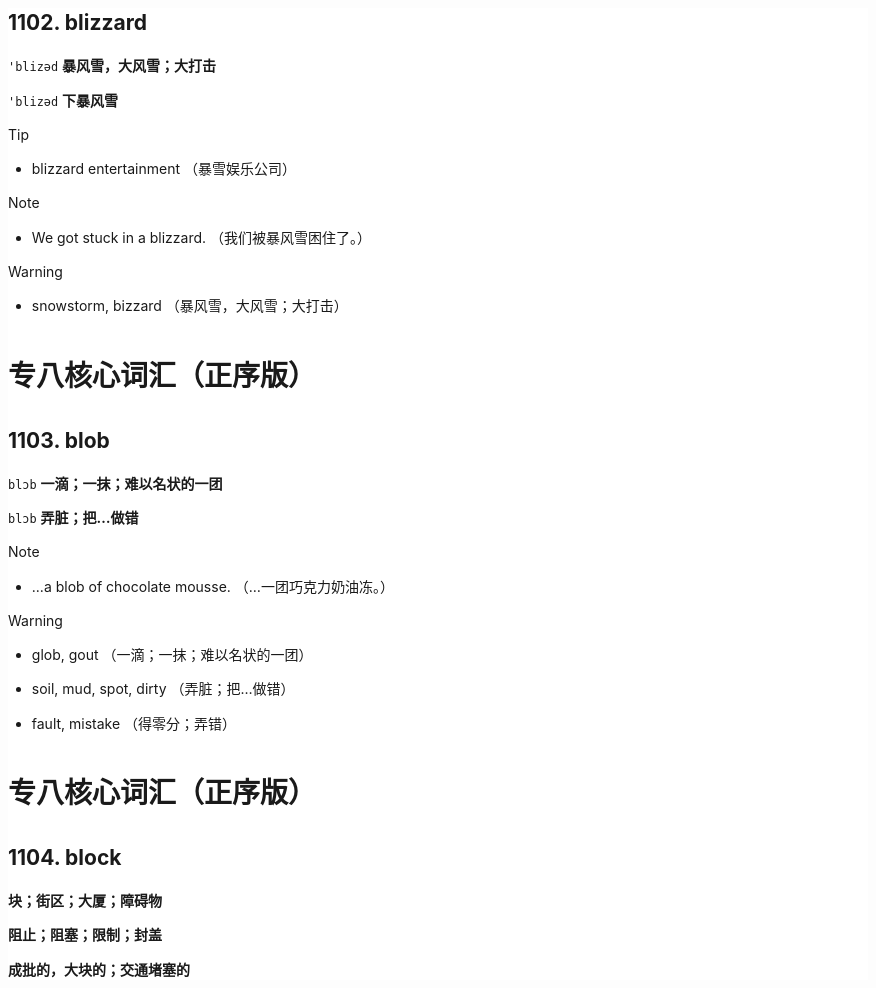 ## 1102. blizzard

`'blizəd`  **暴风雪，大风雪；大打击**

`'blizəd`  **下暴风雪**

> [!TIP]
>
> - blizzard entertainment （暴雪娱乐公司）
>

> [!NOTE]
>
> - We got stuck in a blizzard. （我们被暴风雪困住了。）
>

> [!WARNING]
>
> - snowstorm, bizzard （暴风雪，大风雪；大打击）
>

# 专八核心词汇（正序版）

## 1103. blob

`blɔb`  **一滴；一抹；难以名状的一团**

`blɔb`  **弄脏；把…做错**

> [!NOTE]
>
> - ...a blob of chocolate mousse. （…一团巧克力奶油冻。）
>

> [!WARNING]
>
> - glob, gout （一滴；一抹；难以名状的一团）
>
> - soil, mud, spot, dirty （弄脏；把…做错）
>
> - fault, mistake （得零分；弄错）
>

# 专八核心词汇（正序版）

## 1104. block

**块；街区；大厦；障碍物**

**阻止；阻塞；限制；封盖**

**成批的，大块的；交通堵塞的**
